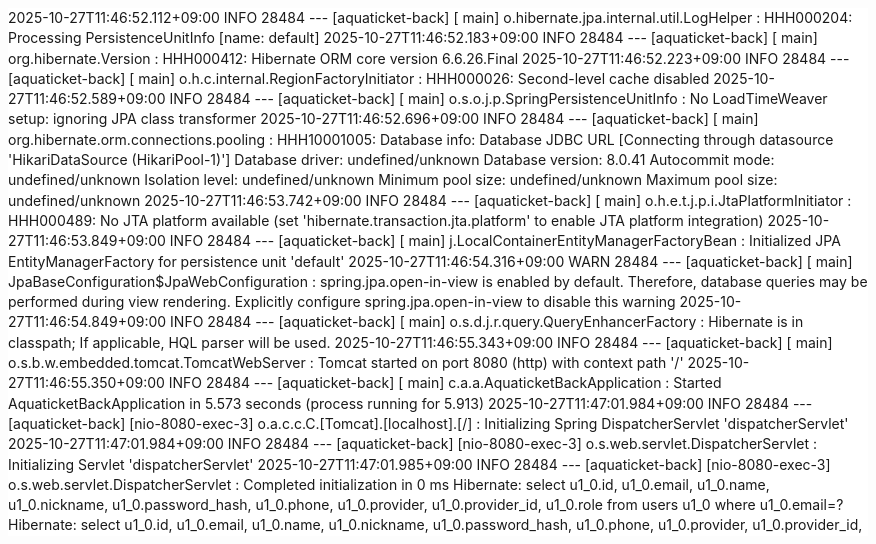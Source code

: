 2025-10-27T11:46:52.112+09:00  INFO 28484 --- [aquaticket-back] [           main] o.hibernate.jpa.internal.util.LogHelper  : HHH000204: Processing PersistenceUnitInfo [name: default]
2025-10-27T11:46:52.183+09:00  INFO 28484 --- [aquaticket-back] [           main] org.hibernate.Version                    : HHH000412: Hibernate ORM core version 6.6.26.Final
2025-10-27T11:46:52.223+09:00  INFO 28484 --- [aquaticket-back] [           main] o.h.c.internal.RegionFactoryInitiator    : HHH000026: Second-level cache disabled
2025-10-27T11:46:52.589+09:00  INFO 28484 --- [aquaticket-back] [           main] o.s.o.j.p.SpringPersistenceUnitInfo      : No LoadTimeWeaver setup: ignoring JPA class transformer
2025-10-27T11:46:52.696+09:00  INFO 28484 --- [aquaticket-back] [           main] org.hibernate.orm.connections.pooling    : HHH10001005: Database info:
	Database JDBC URL [Connecting through datasource 'HikariDataSource (HikariPool-1)']
	Database driver: undefined/unknown
	Database version: 8.0.41
	Autocommit mode: undefined/unknown
	Isolation level: undefined/unknown
	Minimum pool size: undefined/unknown
	Maximum pool size: undefined/unknown
2025-10-27T11:46:53.742+09:00  INFO 28484 --- [aquaticket-back] [           main] o.h.e.t.j.p.i.JtaPlatformInitiator       : HHH000489: No JTA platform available (set 'hibernate.transaction.jta.platform' to enable JTA platform integration)
2025-10-27T11:46:53.849+09:00  INFO 28484 --- [aquaticket-back] [           main] j.LocalContainerEntityManagerFactoryBean : Initialized JPA EntityManagerFactory for persistence unit 'default'
2025-10-27T11:46:54.316+09:00  WARN 28484 --- [aquaticket-back] [           main] JpaBaseConfiguration$JpaWebConfiguration : spring.jpa.open-in-view is enabled by default. Therefore, database queries may be performed during view rendering. Explicitly configure spring.jpa.open-in-view to disable this warning
2025-10-27T11:46:54.849+09:00  INFO 28484 --- [aquaticket-back] [           main] o.s.d.j.r.query.QueryEnhancerFactory     : Hibernate is in classpath; If applicable, HQL parser will be used.
2025-10-27T11:46:55.343+09:00  INFO 28484 --- [aquaticket-back] [           main] o.s.b.w.embedded.tomcat.TomcatWebServer  : Tomcat started on port 8080 (http) with context path '/'
2025-10-27T11:46:55.350+09:00  INFO 28484 --- [aquaticket-back] [           main] c.a.a.AquaticketBackApplication          : Started AquaticketBackApplication in 5.573 seconds (process running for 5.913)
2025-10-27T11:47:01.984+09:00  INFO 28484 --- [aquaticket-back] [nio-8080-exec-3] o.a.c.c.C.[Tomcat].[localhost].[/]       : Initializing Spring DispatcherServlet 'dispatcherServlet'
2025-10-27T11:47:01.984+09:00  INFO 28484 --- [aquaticket-back] [nio-8080-exec-3] o.s.web.servlet.DispatcherServlet        : Initializing Servlet 'dispatcherServlet'
2025-10-27T11:47:01.985+09:00  INFO 28484 --- [aquaticket-back] [nio-8080-exec-3] o.s.web.servlet.DispatcherServlet        : Completed initialization in 0 ms
Hibernate:
    select
        u1_0.id,
        u1_0.email,
        u1_0.name,
        u1_0.nickname,
        u1_0.password_hash,
        u1_0.phone,
        u1_0.provider,
        u1_0.provider_id,
        u1_0.role
    from
        users u1_0
    where
        u1_0.email=?
Hibernate:
    select
        u1_0.id,
        u1_0.email,
        u1_0.name,
        u1_0.nickname,
        u1_0.password_hash,
        u1_0.phone,
        u1_0.provider,
        u1_0.provider_id,